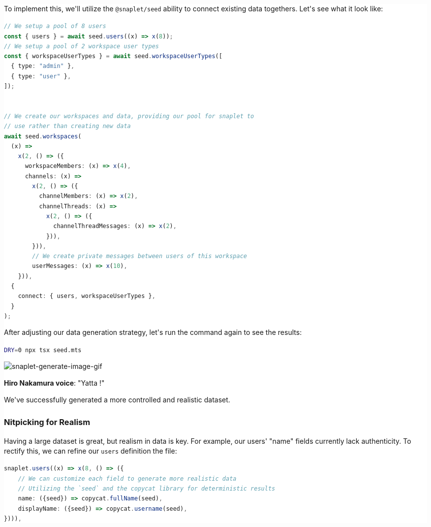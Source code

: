 To implement this, we'll utilize the `@snaplet/seed` ability to connect existing
data togethers.
Let's see what it look like:

```ts
// We setup a pool of 8 users
const { users } = await seed.users((x) => x(8));
// We setup a pool of 2 workspace user types
const { workspaceUserTypes } = await seed.workspaceUserTypes([
  { type: "admin" },
  { type: "user" },
]);


// We create our workspaces and data, providing our pool for snaplet to
// use rather than creating new data
await seed.workspaces(
  (x) =>
    x(2, () => ({
      workspaceMembers: (x) => x(4),
      channels: (x) =>
        x(2, () => ({
          channelMembers: (x) => x(2),
          channelThreads: (x) =>
            x(2, () => ({
              channelThreadMessages: (x) => x(2),
            })),
        })),
        // We create private messages between users of this workspace
        userMessages: (x) => x(10),
    })),
  {
    connect: { users, workspaceUserTypes },
  }
);
```

After adjusting our data generation strategy, let's run the command again to see the results:

```bash
DRY=0 npx tsx seed.mts
```

![snaplet-generate-image-gif](https://github.com/snaplet/examples/assets/8771783/7f466678-6db8-4046-9cb1-8638228e8fce)

__Hiro Nakamura voice__: "Yatta !"

We've successfully generated a more controlled and realistic dataset.

### Nitpicking for Realism

Having a large dataset is great, but realism in data is key. For example, our users' "name" fields currently lack authenticity. To rectify this, we can refine our `users` definition the file:

```ts
snaplet.users((x) => x(8, () => ({
    // We can customize each field to generate more realistic data
    // Utilizing the `seed` and the copycat library for deterministic results
    name: ({seed}) => copycat.fullName(seed),
    displayName: ({seed}) => copycat.username(seed),
}))),
```
